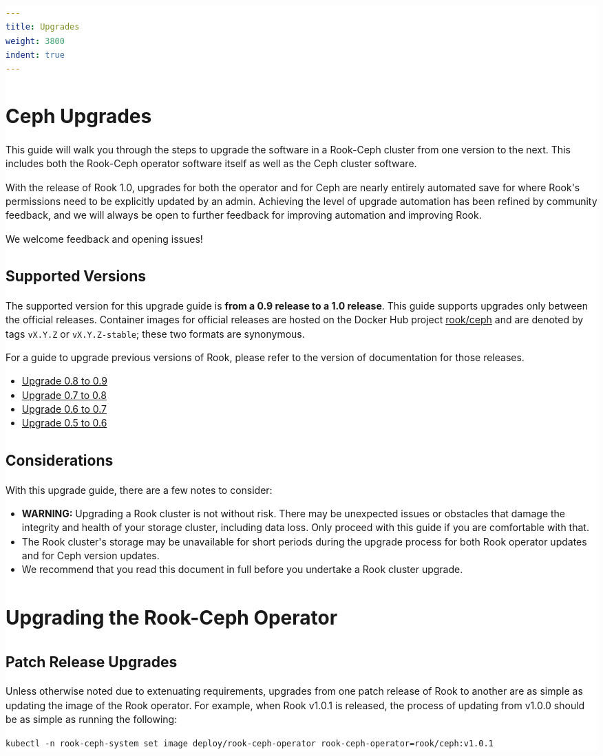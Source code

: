 ```yaml
---
title: Upgrades
weight: 3800
indent: true
---
```


# Ceph Upgrades
This guide will walk you through the steps to upgrade the software in a Rook-Ceph cluster from one
version to the next. This includes both the Rook-Ceph operator software itself as well as the Ceph
cluster software.

With the release of Rook 1.0, upgrades for both the operator and for Ceph are nearly entirely
automated save for where Rook's permissions need to be explicitly updated by an admin. Achieving the
level of upgrade automation has been refined by community feedback, and we will always be open to
further feedback for improving automation and improving Rook.

We welcome feedback and opening issues!


## Supported Versions
The supported version for this upgrade guide is **from a 0.9 release to a 1.0 release**. This guide
supports upgrades only between the official releases. Container images for official releases are
hosted on the Docker Hub project [rook/ceph](https://hub.docker.com/r/rook/ceph/tags) and are
denoted by tags `vX.Y.Z` or `vX.Y.Z-stable`; these two formats are synonymous.

For a guide to upgrade previous versions of Rook, please refer to the version of documentation for
those releases.
- [Upgrade 0.8 to 0.9](https://rook.io/docs/rook/v0.9/upgrade.html)
- [Upgrade 0.7 to 0.8](https://rook.io/docs/rook/v0.8/upgrade.html)
- [Upgrade 0.6 to 0.7](https://rook.io/docs/rook/v0.7/upgrade.html)
- [Upgrade 0.5 to 0.6](https://rook.io/docs/rook/v0.6/upgrade.html)


## Considerations
With this upgrade guide, there are a few notes to consider:
* **WARNING:** Upgrading a Rook cluster is not without risk. There may be unexpected issues or
  obstacles that damage the integrity and health of your storage cluster, including data loss. Only
  proceed with this guide if you are comfortable with that.
* The Rook cluster's storage may be unavailable for short periods during the upgrade process for
  both Rook operator updates and for Ceph version updates.
* We recommend that you read this document in full before you undertake a Rook cluster upgrade.


# Upgrading the Rook-Ceph Operator

## Patch Release Upgrades
Unless otherwise noted due to extenuating requirements, upgrades from one patch release of Rook to
another are as simple as updating the image of the Rook operator. For example, when Rook v1.0.1 is
released, the process of updating from v1.0.0 should be as simple as running the following:
```
kubectl -n rook-ceph-system set image deploy/rook-ceph-operator rook-ceph-operator=rook/ceph:v1.0.1
```
